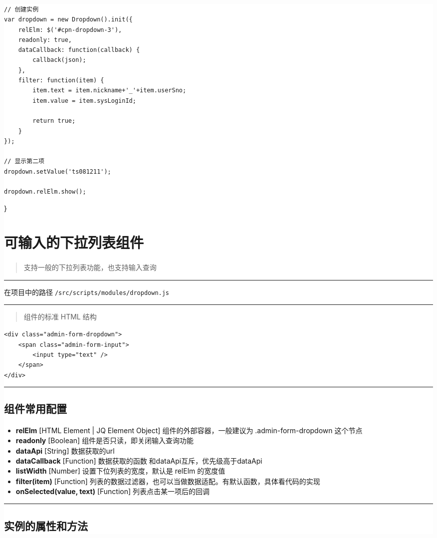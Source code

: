 	// 创建实例
	var dropdown = new Dropdown().init({
		relElm: $('#cpn-dropdown-3'),
		readonly: true,
		dataCallback: function(callback) {
			callback(json);
		},
		filter: function(item) {
			item.text = item.nickname+'_'+item.userSno;
			item.value = item.sysLoginId;

			return true;
		}
	});

	// 显示第二项
	dropdown.setValue('ts081211');

	dropdown.relElm.show();
}

</script>

可输入的下拉列表组件
=============================

> 支持一般的下拉列表功能，也支持输入查询

- - -
在项目中的路径 ```/src/scripts/modules/dropdown.js```
- - -

> 组件的标准 HTML 结构

```
<div class="admin-form-dropdown">
	<span class="admin-form-input">
		<input type="text" />
	</span>
</div>
```
- - -

组件常用配置
------------------------

+ **relElm** [HTML Element | JQ Element Object] 组件的外部容器，一般建议为 .admin-form-dropdown 这个节点
+ **readonly** [Boolean] 组件是否只读，即关闭输入查询功能
+ **dataApi** [String] 数据获取的url
+ **dataCallback** [Function] 数据获取的函数 和dataApi互斥，优先级高于dataApi
+ **listWidth** [Number] 设置下位列表的宽度，默认是 relElm 的宽度值
+ **filter(item)** [Function] 列表的数据过滤器，也可以当做数据适配。有默认函数，具体看代码的实现
+ **onSelected(value, text)** [Function] 列表点击某一项后的回调

- - -

实例的属性和方法
------------------------
